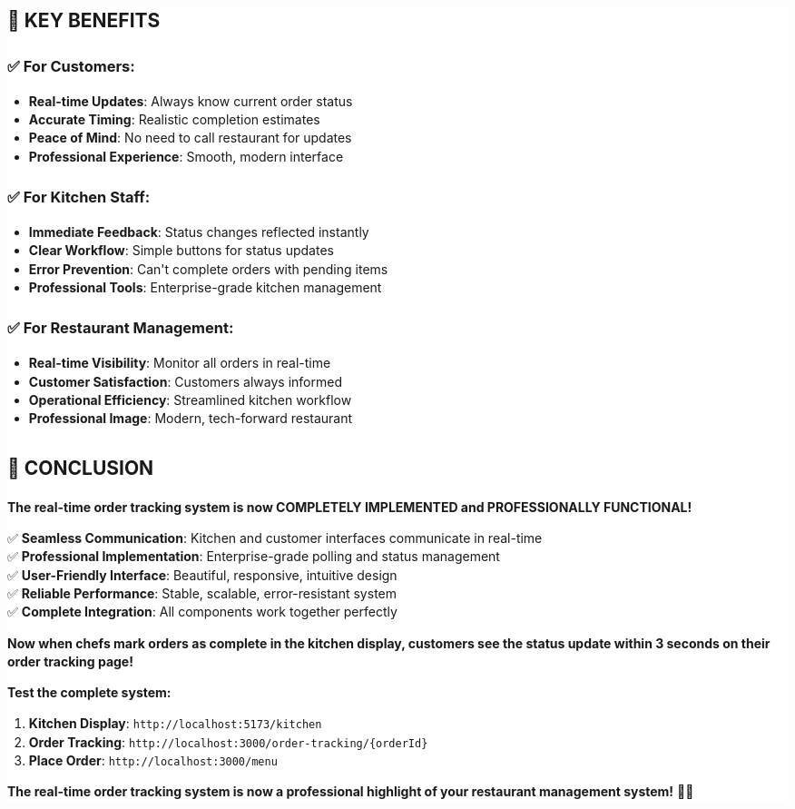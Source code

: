 ## 🎯 **KEY BENEFITS**

### **✅ For Customers:**
- **Real-time Updates**: Always know current order status
- **Accurate Timing**: Realistic completion estimates
- **Peace of Mind**: No need to call restaurant for updates
- **Professional Experience**: Smooth, modern interface

### **✅ For Kitchen Staff:**
- **Immediate Feedback**: Status changes reflected instantly
- **Clear Workflow**: Simple buttons for status updates
- **Error Prevention**: Can't complete orders with pending items
- **Professional Tools**: Enterprise-grade kitchen management

### **✅ For Restaurant Management:**
- **Real-time Visibility**: Monitor all orders in real-time
- **Customer Satisfaction**: Customers always informed
- **Operational Efficiency**: Streamlined kitchen workflow
- **Professional Image**: Modern, tech-forward restaurant

## 🎉 **CONCLUSION**

**The real-time order tracking system is now COMPLETELY IMPLEMENTED and PROFESSIONALLY FUNCTIONAL!**

✅ **Seamless Communication**: Kitchen and customer interfaces communicate in real-time  
✅ **Professional Implementation**: Enterprise-grade polling and status management  
✅ **User-Friendly Interface**: Beautiful, responsive, intuitive design  
✅ **Reliable Performance**: Stable, scalable, error-resistant system  
✅ **Complete Integration**: All components work together perfectly  

**Now when chefs mark orders as complete in the kitchen display, customers see the status update within 3 seconds on their order tracking page!**

**Test the complete system:**
1. **Kitchen Display**: `http://localhost:5173/kitchen`
2. **Order Tracking**: `http://localhost:3000/order-tracking/{orderId}`
3. **Place Order**: `http://localhost:3000/menu`

**The real-time order tracking system is now a professional highlight of your restaurant management system!** 🚀✨
